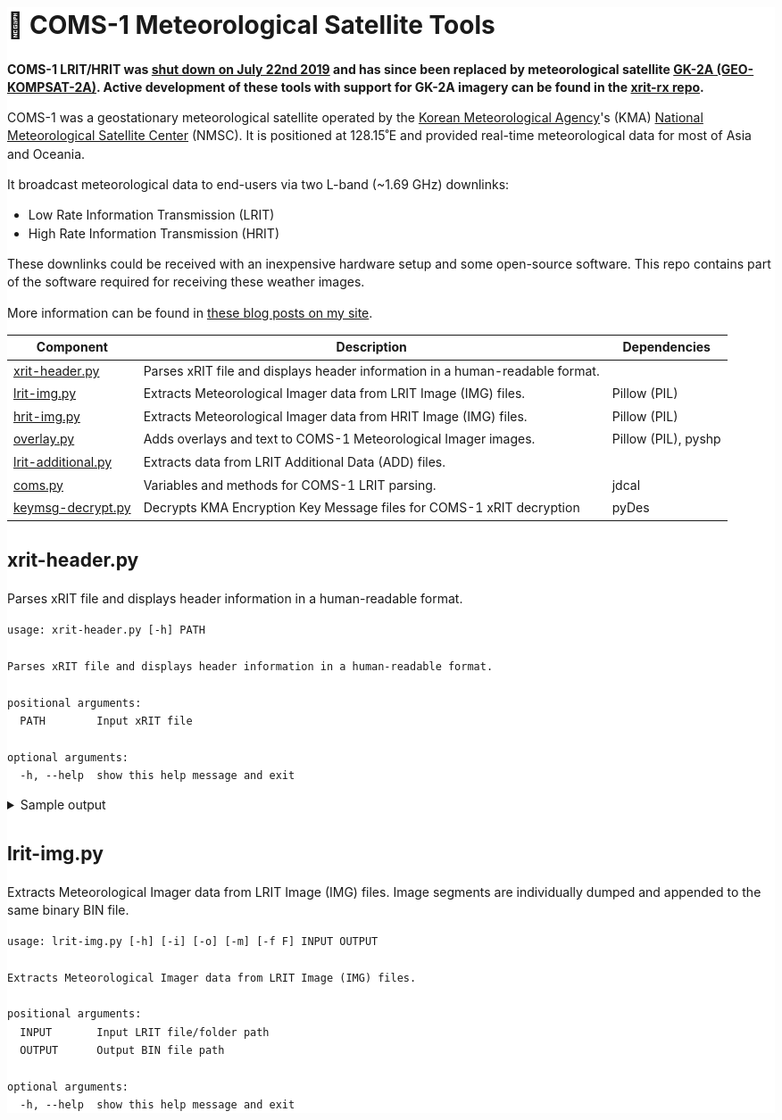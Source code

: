 # :satellite: COMS-1 Meteorological Satellite Tools
**COMS-1 LRIT/HRIT was [shut down on July 22nd 2019](https://twitter.com/sam210723/status/1153114510284054528?s=20) and has since been replaced by meteorological satellite [GK-2A (GEO-KOMPSAT-2A)](https://www.wmo-sat.info/oscar/satellites/view/34). Active development of these tools with support for GK-2A imagery can be found in the [xrit-rx repo](https://github.com/sam210723/xrit-rx).**

COMS-1 was a geostationary meteorological satellite operated by the [Korean Meteorological Agency](http://www.kma.go.kr/eng/index.jsp)'s (KMA) [National Meteorological Satellite Center](http://nmsc.kma.go.kr/html/homepage/en/ver2/main.do) (NMSC). It is positioned at 128.15˚E and provided real-time meteorological data for most of Asia and Oceania.

It broadcast meteorological data to end-users via two L-band (~1.69 GHz) downlinks:
- Low Rate Information Transmission (LRIT)
- High Rate Information Transmission (HRIT)

These downlinks could be received with an inexpensive hardware setup and some open-source software. This repo contains part of the software required for receiving these weather images.

More information can be found in [these blog posts on my site](https://vksdr.com/t/coms-1).

| Component     | Description   | Dependencies  |
| ------------- | ------------- | ------------- |
| [xrit-header.py](#xrit-headerpy) | Parses xRIT file and displays header information in a human-readable format. |  |
| [lrit-img.py](#lrit-imgpy) | Extracts Meteorological Imager data from LRIT Image (IMG) files. | Pillow (PIL) |
| [hrit-img.py](#hrit-imgpy) | Extracts Meteorological Imager data from HRIT Image (IMG) files. | Pillow (PIL) |
| [overlay.py](#overlaypy) | Adds overlays and text to COMS-1 Meteorological Imager images. | Pillow (PIL), pyshp |
| [lrit-additional.py](#lrit-additionalpy) | Extracts data from LRIT Additional Data (ADD) files. |  |
| [coms.py](coms.py) | Variables and methods for COMS-1 LRIT parsing. | jdcal |
| [keymsg-decrypt.py](#keymsg-decryptpy) | Decrypts KMA Encryption Key Message files for COMS-1 xRIT decryption | pyDes |

## xrit-header.py
Parses xRIT file and displays header information in a human-readable format.
```
usage: xrit-header.py [-h] PATH

Parses xRIT file and displays header information in a human-readable format.

positional arguments:
  PATH        Input xRIT file

optional arguments:
  -h, --help  show this help message and exit
```
<details><summary>Sample output</summary></details>

## lrit-img.py
Extracts Meteorological Imager data from LRIT Image (IMG) files.
Image segments are individually dumped and appended to the same binary BIN file.
```
usage: lrit-img.py [-h] [-i] [-o] [-m] [-f F] INPUT OUTPUT

Extracts Meteorological Imager data from LRIT Image (IMG) files.

positional arguments:
  INPUT       Input LRIT file/folder path
  OUTPUT      Output BIN file path

optional arguments:
  -h, --help  show this help message and exit
```